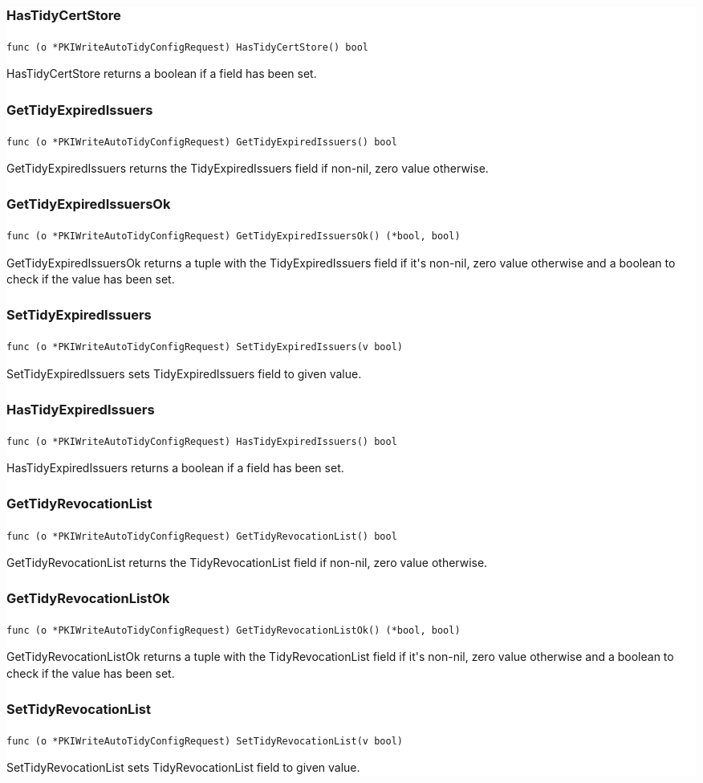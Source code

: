 ### HasTidyCertStore

`func (o *PKIWriteAutoTidyConfigRequest) HasTidyCertStore() bool`

HasTidyCertStore returns a boolean if a field has been set.




### GetTidyExpiredIssuers

`func (o *PKIWriteAutoTidyConfigRequest) GetTidyExpiredIssuers() bool`

GetTidyExpiredIssuers returns the TidyExpiredIssuers field if non-nil, zero value otherwise.

### GetTidyExpiredIssuersOk

`func (o *PKIWriteAutoTidyConfigRequest) GetTidyExpiredIssuersOk() (*bool, bool)`

GetTidyExpiredIssuersOk returns a tuple with the TidyExpiredIssuers field if it's non-nil, zero value otherwise
and a boolean to check if the value has been set.

### SetTidyExpiredIssuers

`func (o *PKIWriteAutoTidyConfigRequest) SetTidyExpiredIssuers(v bool)`

SetTidyExpiredIssuers sets TidyExpiredIssuers field to given value.


### HasTidyExpiredIssuers

`func (o *PKIWriteAutoTidyConfigRequest) HasTidyExpiredIssuers() bool`

HasTidyExpiredIssuers returns a boolean if a field has been set.




### GetTidyRevocationList

`func (o *PKIWriteAutoTidyConfigRequest) GetTidyRevocationList() bool`

GetTidyRevocationList returns the TidyRevocationList field if non-nil, zero value otherwise.

### GetTidyRevocationListOk

`func (o *PKIWriteAutoTidyConfigRequest) GetTidyRevocationListOk() (*bool, bool)`

GetTidyRevocationListOk returns a tuple with the TidyRevocationList field if it's non-nil, zero value otherwise
and a boolean to check if the value has been set.

### SetTidyRevocationList

`func (o *PKIWriteAutoTidyConfigRequest) SetTidyRevocationList(v bool)`

SetTidyRevocationList sets TidyRevocationList field to given value.
